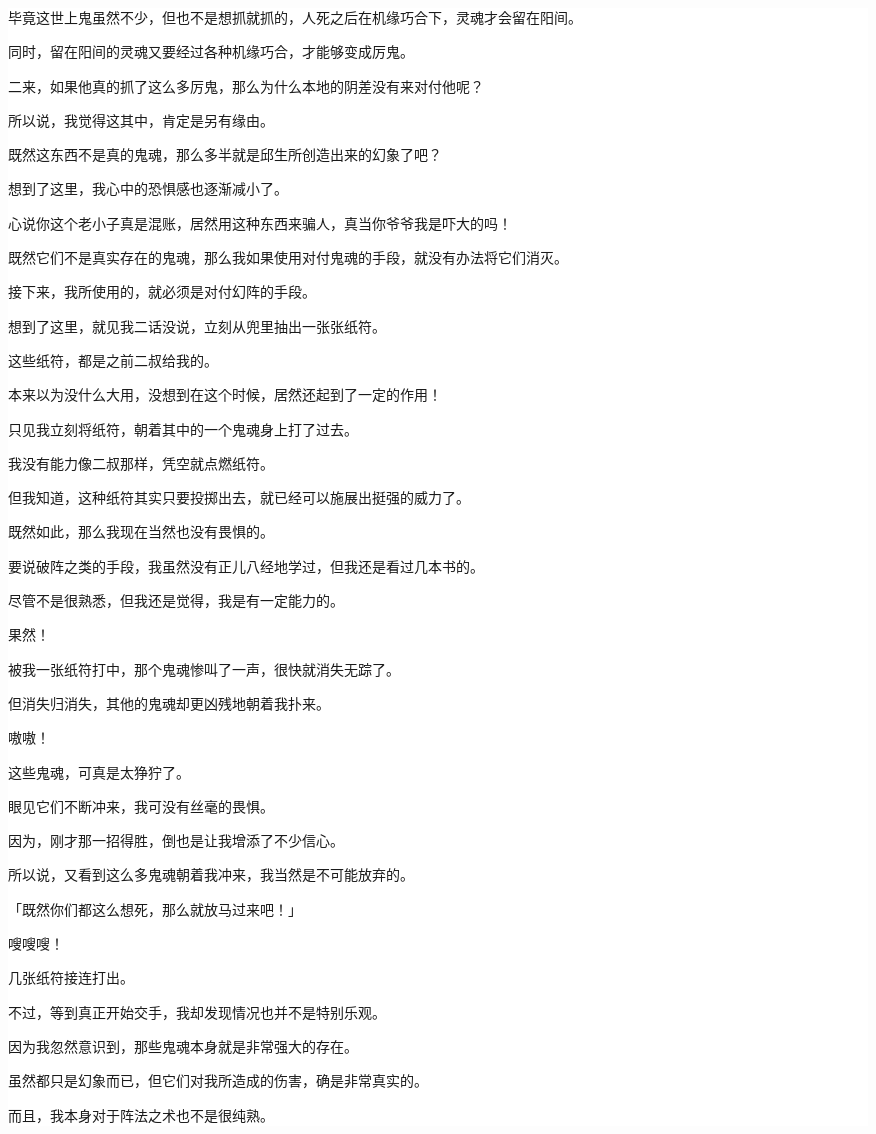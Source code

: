 毕竟这世上鬼虽然不少，但也不是想抓就抓的，人死之后在机缘巧合下，灵魂才会留在阳间。

同时，留在阳间的灵魂又要经过各种机缘巧合，才能够变成厉鬼。

二来，如果他真的抓了这么多厉鬼，那么为什么本地的阴差没有来对付他呢？

所以说，我觉得这其中，肯定是另有缘由。

既然这东西不是真的鬼魂，那么多半就是邱生所创造出来的幻象了吧？

想到了这里，我心中的恐惧感也逐渐减小了。

心说你这个老小子真是混账，居然用这种东西来骗人，真当你爷爷我是吓大的吗！

既然它们不是真实存在的鬼魂，那么我如果使用对付鬼魂的手段，就没有办法将它们消灭。

接下来，我所使用的，就必须是对付幻阵的手段。

想到了这里，就见我二话没说，立刻从兜里抽出一张张纸符。

这些纸符，都是之前二叔给我的。

本来以为没什么大用，没想到在这个时候，居然还起到了一定的作用！

只见我立刻将纸符，朝着其中的一个鬼魂身上打了过去。

我没有能力像二叔那样，凭空就点燃纸符。

但我知道，这种纸符其实只要投掷出去，就已经可以施展出挺强的威力了。

既然如此，那么我现在当然也没有畏惧的。

要说破阵之类的手段，我虽然没有正儿八经地学过，但我还是看过几本书的。

尽管不是很熟悉，但我还是觉得，我是有一定能力的。

果然！

被我一张纸符打中，那个鬼魂惨叫了一声，很快就消失无踪了。

但消失归消失，其他的鬼魂却更凶残地朝着我扑来。

嗷嗷！

这些鬼魂，可真是太狰狞了。

眼见它们不断冲来，我可没有丝毫的畏惧。

因为，刚才那一招得胜，倒也是让我增添了不少信心。

所以说，又看到这么多鬼魂朝着我冲来，我当然是不可能放弃的。

「既然你们都这么想死，那么就放马过来吧！」

嗖嗖嗖！

几张纸符接连打出。

不过，等到真正开始交手，我却发现情况也并不是特别乐观。

因为我忽然意识到，那些鬼魂本身就是非常强大的存在。

虽然都只是幻象而已，但它们对我所造成的伤害，确是非常真实的。

而且，我本身对于阵法之术也不是很纯熟。
